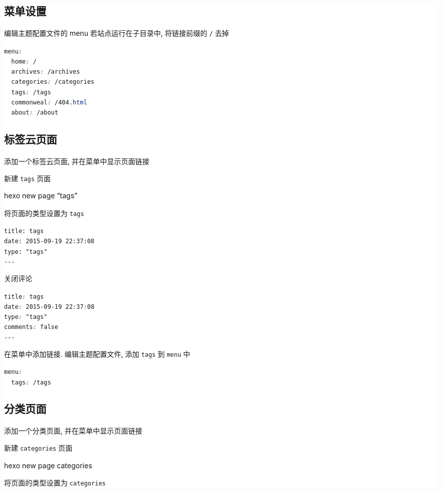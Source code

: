 ## 菜单设置

编辑主题配置文件的 menu 若站点运行在子目录中, 将链接前缀的 `/` 去掉

```css
menu:
  home: /
  archives: /archives
  categories: /categories
  tags: /tags
  commonweal: /404.html
  about: /about
```

## 标签云页面

添加一个标签云页面, 并在菜单中显示页面链接

新建 `tags` 页面

hexo new page “tags”

将页面的类型设置为 `tags`

```
title: tags
date: 2015-09-19 22:37:08
type: "tags"
---
```

关闭评论

```css
title: tags
date: 2015-09-19 22:37:08
type: "tags"
comments: false
---
```

在菜单中添加链接. 编辑主题配置文件, 添加 `tags` 到 `menu` 中

```css
menu:
  tags: /tags
```

## 分类页面

添加一个分类页面, 并在菜单中显示页面链接

新建 `categories` 页面

hexo new page categories

将页面的类型设置为 `categories`
